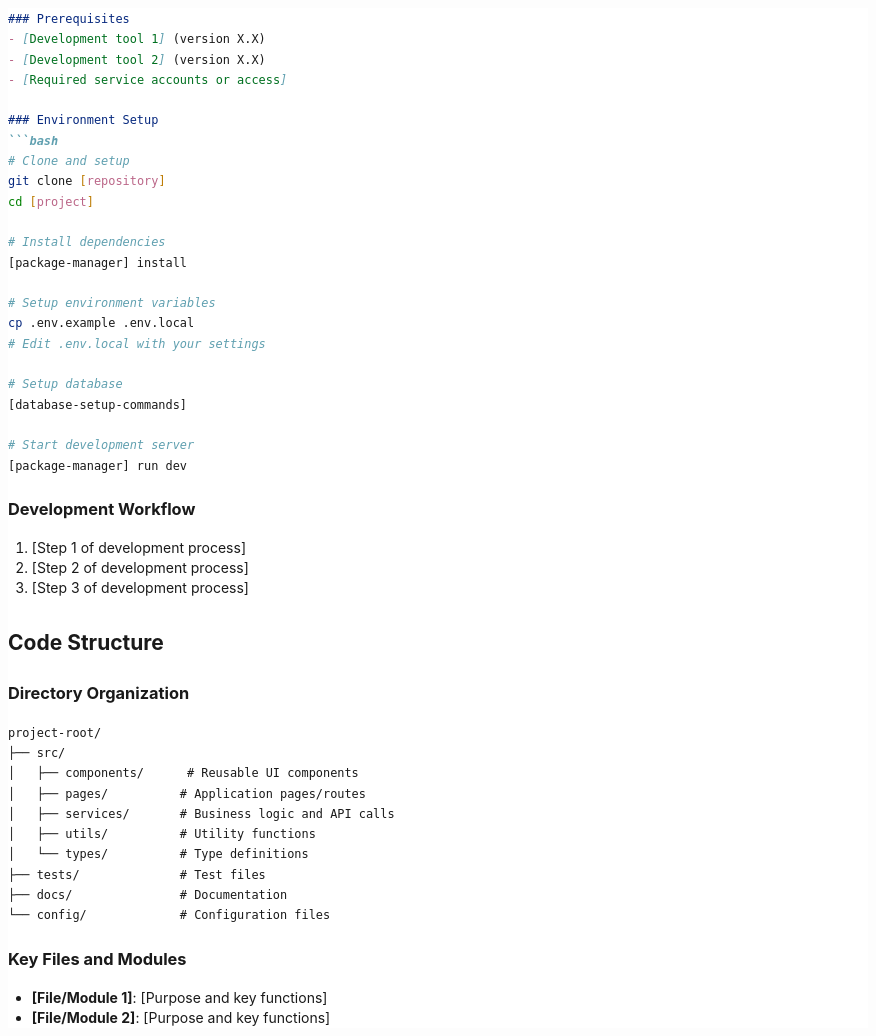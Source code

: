 ```markdown
### Prerequisites
- [Development tool 1] (version X.X)
- [Development tool 2] (version X.X)
- [Required service accounts or access]

### Environment Setup
```bash
# Clone and setup
git clone [repository]
cd [project]

# Install dependencies
[package-manager] install

# Setup environment variables
cp .env.example .env.local
# Edit .env.local with your settings

# Setup database
[database-setup-commands]

# Start development server
[package-manager] run dev
```

### Development Workflow
1. [Step 1 of development process]
2. [Step 2 of development process]
3. [Step 3 of development process]

## Code Structure

### Directory Organization
```
project-root/
├── src/
│   ├── components/      # Reusable UI components
│   ├── pages/          # Application pages/routes
│   ├── services/       # Business logic and API calls
│   ├── utils/          # Utility functions
│   └── types/          # Type definitions
├── tests/              # Test files
├── docs/               # Documentation
└── config/             # Configuration files
```

### Key Files and Modules
- **[File/Module 1]**: [Purpose and key functions]
- **[File/Module 2]**: [Purpose and key functions]
